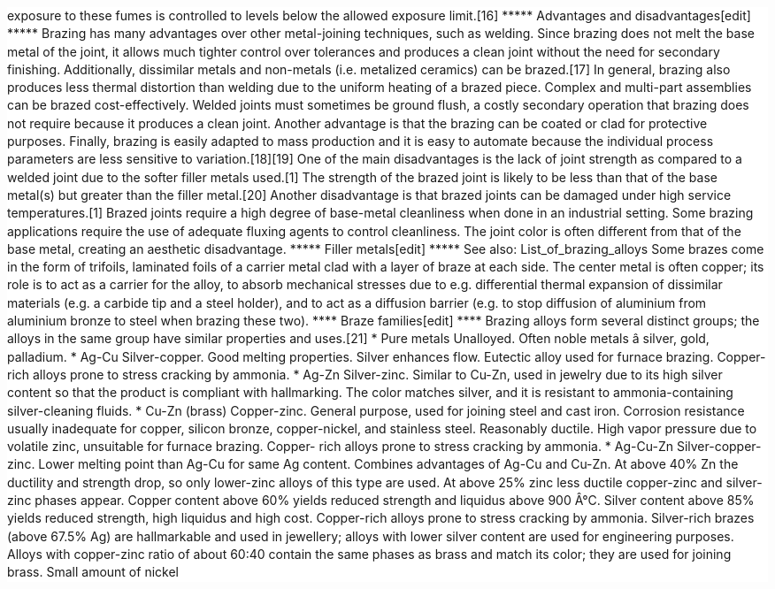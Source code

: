 exposure to these fumes is controlled to levels below the allowed exposure
limit.[16]
***** Advantages and disadvantages[edit] *****
Brazing has many advantages over other metal-joining techniques, such as
welding. Since brazing does not melt the base metal of the joint, it allows
much tighter control over tolerances and produces a clean joint without the
need for secondary finishing. Additionally, dissimilar metals and non-metals
(i.e. metalized ceramics) can be brazed.[17] In general, brazing also produces
less thermal distortion than welding due to the uniform heating of a brazed
piece. Complex and multi-part assemblies can be brazed cost-effectively. Welded
joints must sometimes be ground flush, a costly secondary operation that
brazing does not require because it produces a clean joint. Another advantage
is that the brazing can be coated or clad for protective purposes. Finally,
brazing is easily adapted to mass production and it is easy to automate because
the individual process parameters are less sensitive to variation.[18][19]
One of the main disadvantages is the lack of joint strength as compared to a
welded joint due to the softer filler metals used.[1] The strength of the
brazed joint is likely to be less than that of the base metal(s) but greater
than the filler metal.[20] Another disadvantage is that brazed joints can be
damaged under high service temperatures.[1] Brazed joints require a high degree
of base-metal cleanliness when done in an industrial setting. Some brazing
applications require the use of adequate fluxing agents to control cleanliness.
The joint color is often different from that of the base metal, creating an
aesthetic disadvantage.
***** Filler metals[edit] *****
See also: List_of_brazing_alloys
Some brazes come in the form of trifoils, laminated foils of a carrier metal
clad with a layer of braze at each side. The center metal is often copper; its
role is to act as a carrier for the alloy, to absorb mechanical stresses due to
e.g. differential thermal expansion of dissimilar materials (e.g. a carbide tip
and a steel holder), and to act as a diffusion barrier (e.g. to stop diffusion
of aluminium from aluminium bronze to steel when brazing these two).
**** Braze families[edit] ****
Brazing alloys form several distinct groups; the alloys in the same group have
similar properties and uses.[21]
    * Pure metals
      Unalloyed. Often noble metals â silver, gold, palladium.
    * Ag-Cu
      Silver-copper. Good melting properties. Silver enhances flow. Eutectic
      alloy used for furnace brazing. Copper-rich alloys prone to stress
      cracking by ammonia.
    * Ag-Zn
      Silver-zinc. Similar to Cu-Zn, used in jewelry due to its high silver
      content so that the product is compliant with hallmarking. The color
      matches silver, and it is resistant to ammonia-containing silver-cleaning
      fluids.
    * Cu-Zn (brass)
      Copper-zinc. General purpose, used for joining steel and cast iron.
      Corrosion resistance usually inadequate for copper, silicon bronze,
      copper-nickel, and stainless steel. Reasonably ductile. High vapor
      pressure due to volatile zinc, unsuitable for furnace brazing. Copper-
      rich alloys prone to stress cracking by ammonia.
    * Ag-Cu-Zn
      Silver-copper-zinc. Lower melting point than Ag-Cu for same Ag content.
      Combines advantages of Ag-Cu and Cu-Zn. At above 40% Zn the ductility and
      strength drop, so only lower-zinc alloys of this type are used. At above
      25% zinc less ductile copper-zinc and silver-zinc phases appear. Copper
      content above 60% yields reduced strength and liquidus above 900 Â°C.
      Silver content above 85% yields reduced strength, high liquidus and high
      cost. Copper-rich alloys prone to stress cracking by ammonia. Silver-rich
      brazes (above 67.5% Ag) are hallmarkable and used in jewellery; alloys
      with lower silver content are used for engineering purposes. Alloys with
      copper-zinc ratio of about 60:40 contain the same phases as brass and
      match its color; they are used for joining brass. Small amount of nickel